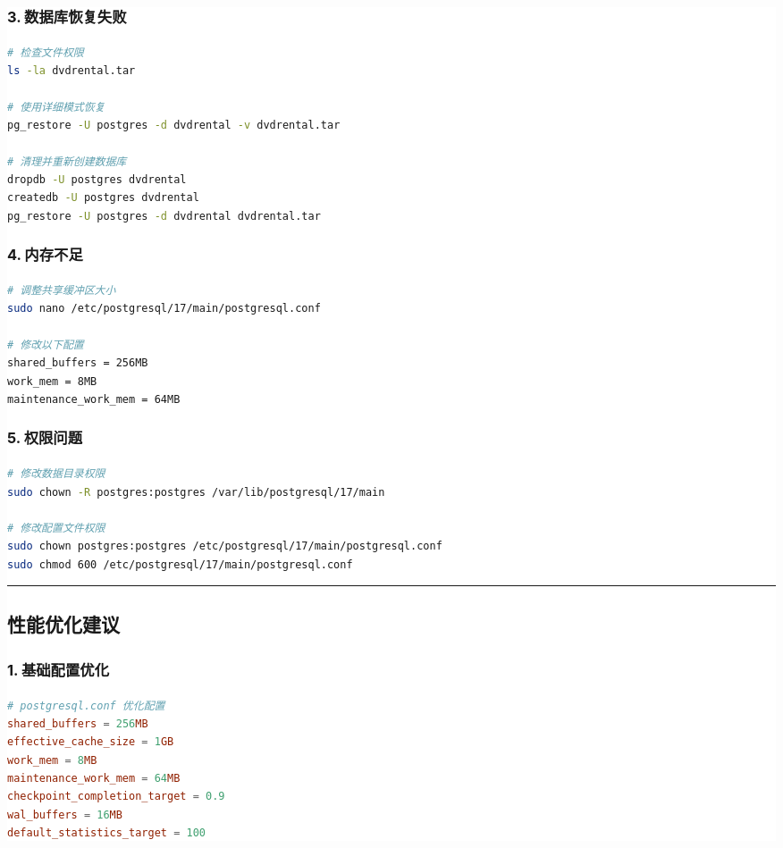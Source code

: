 ### 3. 数据库恢复失败
```bash
# 检查文件权限
ls -la dvdrental.tar

# 使用详细模式恢复
pg_restore -U postgres -d dvdrental -v dvdrental.tar

# 清理并重新创建数据库
dropdb -U postgres dvdrental
createdb -U postgres dvdrental
pg_restore -U postgres -d dvdrental dvdrental.tar
```

### 4. 内存不足
```bash
# 调整共享缓冲区大小
sudo nano /etc/postgresql/17/main/postgresql.conf

# 修改以下配置
shared_buffers = 256MB
work_mem = 8MB
maintenance_work_mem = 64MB
```

### 5. 权限问题
```bash
# 修改数据目录权限
sudo chown -R postgres:postgres /var/lib/postgresql/17/main

# 修改配置文件权限
sudo chown postgres:postgres /etc/postgresql/17/main/postgresql.conf
sudo chmod 600 /etc/postgresql/17/main/postgresql.conf
```

---

## 性能优化建议

### 1. 基础配置优化
```conf
# postgresql.conf 优化配置
shared_buffers = 256MB
effective_cache_size = 1GB
work_mem = 8MB
maintenance_work_mem = 64MB
checkpoint_completion_target = 0.9
wal_buffers = 16MB
default_statistics_target = 100
```
